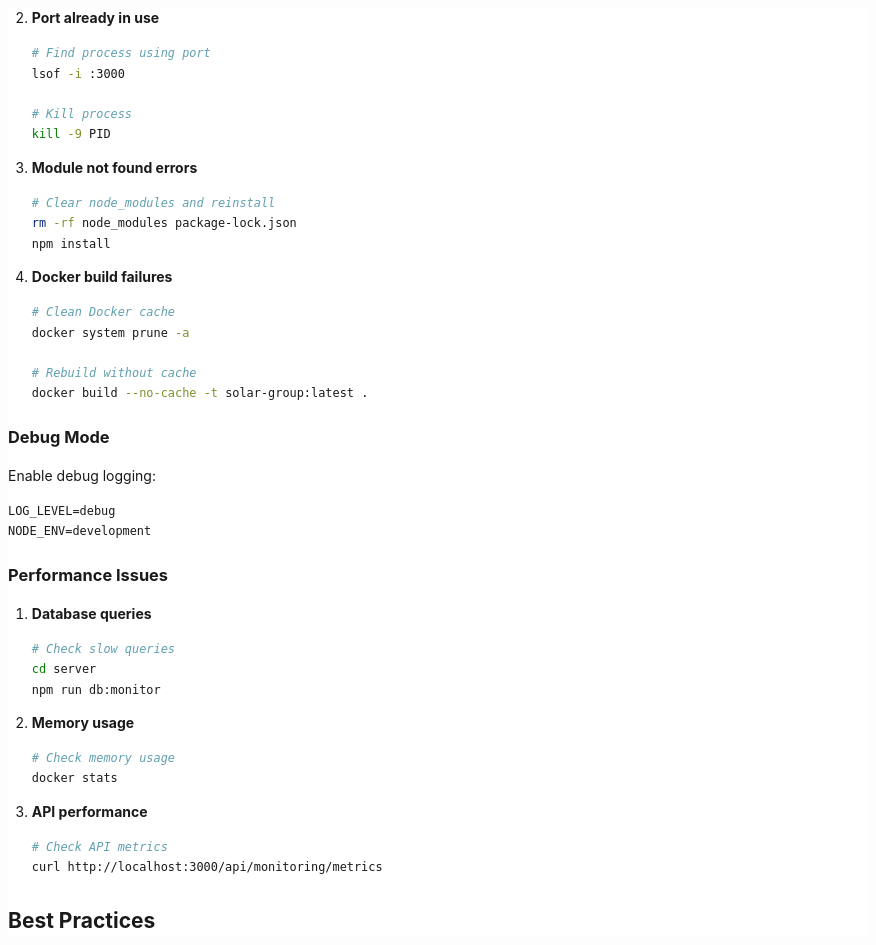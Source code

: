 2. **Port already in use**
   ```bash
   # Find process using port
   lsof -i :3000
   
   # Kill process
   kill -9 PID
   ```

3. **Module not found errors**
   ```bash
   # Clear node_modules and reinstall
   rm -rf node_modules package-lock.json
   npm install
   ```

4. **Docker build failures**
   ```bash
   # Clean Docker cache
   docker system prune -a
   
   # Rebuild without cache
   docker build --no-cache -t solar-group:latest .
   ```

### Debug Mode

Enable debug logging:

```env
LOG_LEVEL=debug
NODE_ENV=development
```

### Performance Issues

1. **Database queries**
   ```bash
   # Check slow queries
   cd server
   npm run db:monitor
   ```

2. **Memory usage**
   ```bash
   # Check memory usage
   docker stats
   ```

3. **API performance**
   ```bash
   # Check API metrics
   curl http://localhost:3000/api/monitoring/metrics
   ```

## Best Practices
